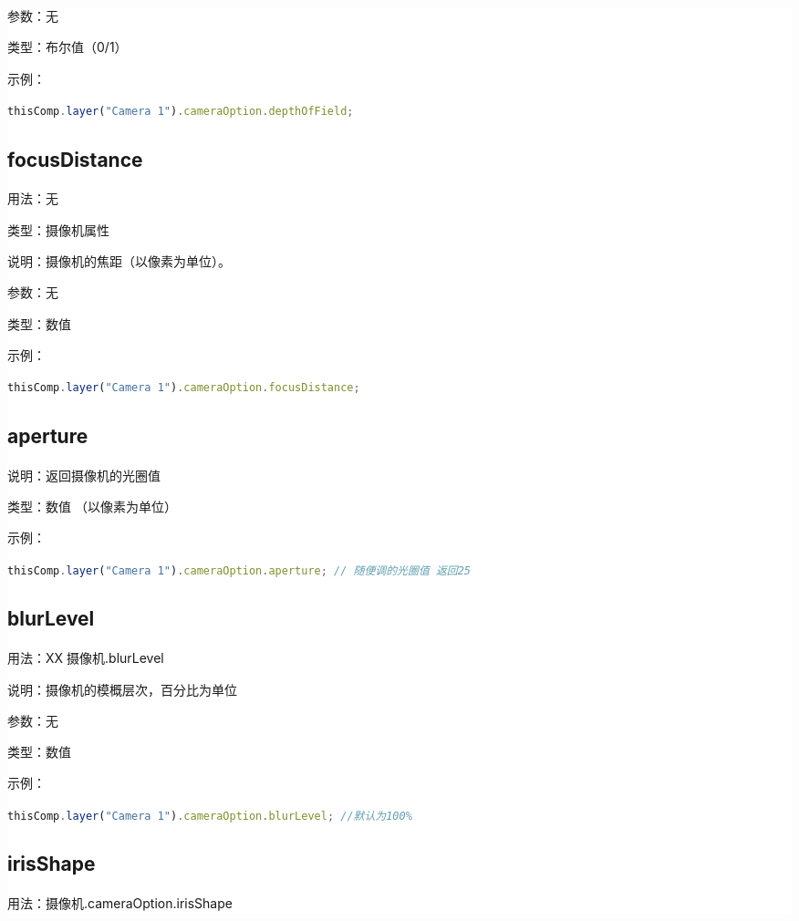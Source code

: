 参数：无

类型：布尔值（0/1）

示例：

```javascript
thisComp.layer("Camera 1").cameraOption.depthOfField;
```

## focusDistance

用法：无

类型：摄像机属性

说明：摄像机的焦距（以像素为单位）。

参数：无

类型：数值

示例：

```javascript
thisComp.layer("Camera 1").cameraOption.focusDistance;
```

## aperture

说明：返回摄像机的光圈值

类型：数值 （以像素为单位）

示例：

```javascript
thisComp.layer("Camera 1").cameraOption.aperture; // 随便调的光圈值 返回25
```

## blurLevel

用法：XX 摄像机.blurLevel

说明：摄像机的模概层次，百分比为单位

参数：无

类型：数值

示例：

```javascript
thisComp.layer("Camera 1").cameraOption.blurLevel; //默认为100%
```

## irisShape

用法：摄像机.cameraOption.irisShape
